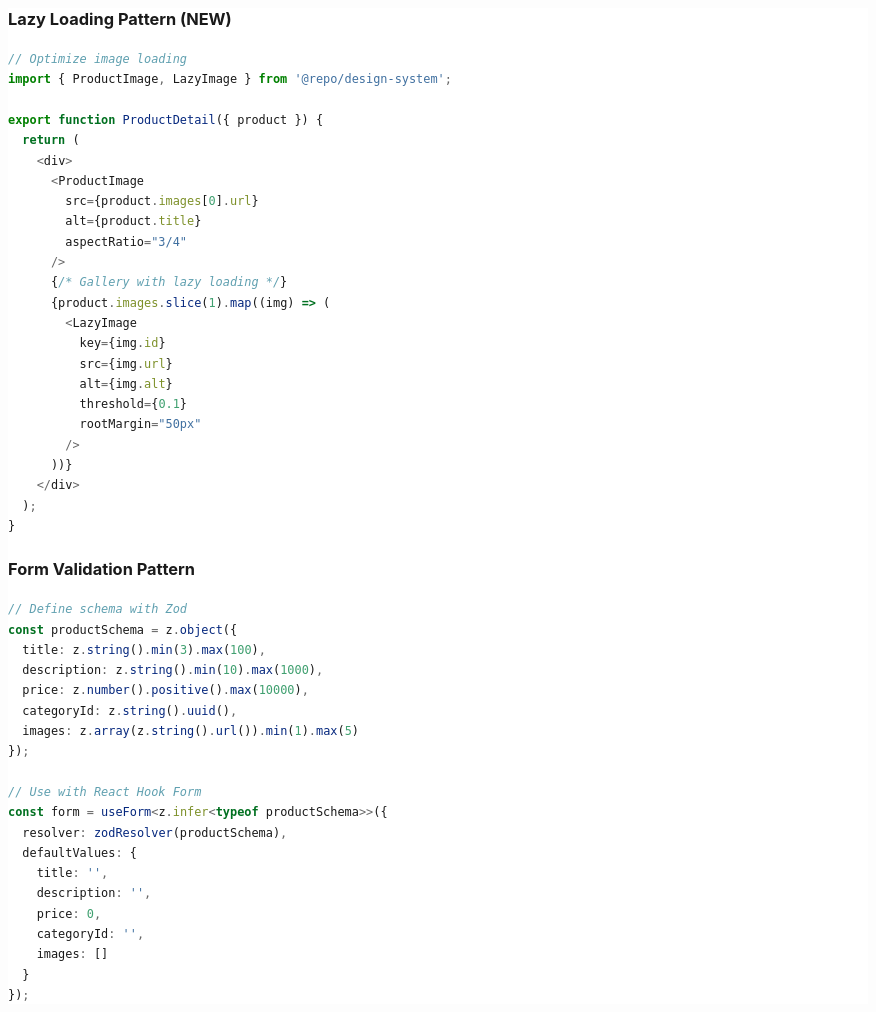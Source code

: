 ### Lazy Loading Pattern (NEW)
```typescript
// Optimize image loading
import { ProductImage, LazyImage } from '@repo/design-system';

export function ProductDetail({ product }) {
  return (
    <div>
      <ProductImage 
        src={product.images[0].url}
        alt={product.title}
        aspectRatio="3/4"
      />
      {/* Gallery with lazy loading */}
      {product.images.slice(1).map((img) => (
        <LazyImage
          key={img.id}
          src={img.url}
          alt={img.alt}
          threshold={0.1}
          rootMargin="50px"
        />
      ))}
    </div>
  );
}
```

### Form Validation Pattern
```typescript
// Define schema with Zod
const productSchema = z.object({
  title: z.string().min(3).max(100),
  description: z.string().min(10).max(1000),
  price: z.number().positive().max(10000),
  categoryId: z.string().uuid(),
  images: z.array(z.string().url()).min(1).max(5)
});

// Use with React Hook Form
const form = useForm<z.infer<typeof productSchema>>({
  resolver: zodResolver(productSchema),
  defaultValues: {
    title: '',
    description: '',
    price: 0,
    categoryId: '',
    images: []
  }
});
```
